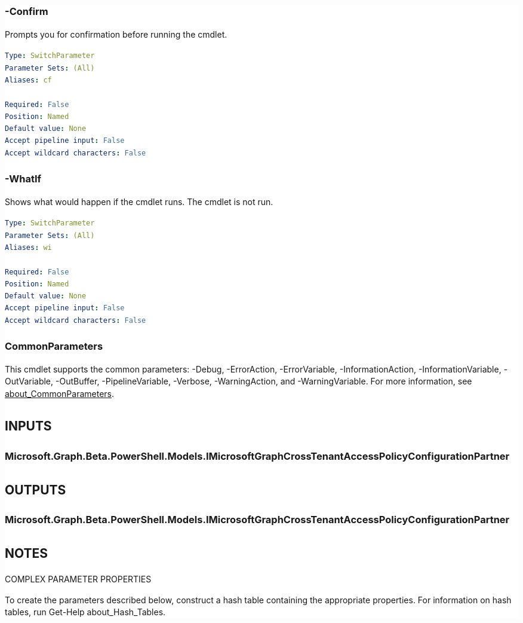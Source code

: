 ### -Confirm
Prompts you for confirmation before running the cmdlet.

```yaml
Type: SwitchParameter
Parameter Sets: (All)
Aliases: cf

Required: False
Position: Named
Default value: None
Accept pipeline input: False
Accept wildcard characters: False
```

### -WhatIf
Shows what would happen if the cmdlet runs.
The cmdlet is not run.

```yaml
Type: SwitchParameter
Parameter Sets: (All)
Aliases: wi

Required: False
Position: Named
Default value: None
Accept pipeline input: False
Accept wildcard characters: False
```

### CommonParameters
This cmdlet supports the common parameters: -Debug, -ErrorAction, -ErrorVariable, -InformationAction, -InformationVariable, -OutVariable, -OutBuffer, -PipelineVariable, -Verbose, -WarningAction, and -WarningVariable. For more information, see [about_CommonParameters](http://go.microsoft.com/fwlink/?LinkID=113216).

## INPUTS

### Microsoft.Graph.Beta.PowerShell.Models.IMicrosoftGraphCrossTenantAccessPolicyConfigurationPartner
## OUTPUTS

### Microsoft.Graph.Beta.PowerShell.Models.IMicrosoftGraphCrossTenantAccessPolicyConfigurationPartner
## NOTES
COMPLEX PARAMETER PROPERTIES

To create the parameters described below, construct a hash table containing the appropriate properties.
For information on hash tables, run Get-Help about_Hash_Tables.
